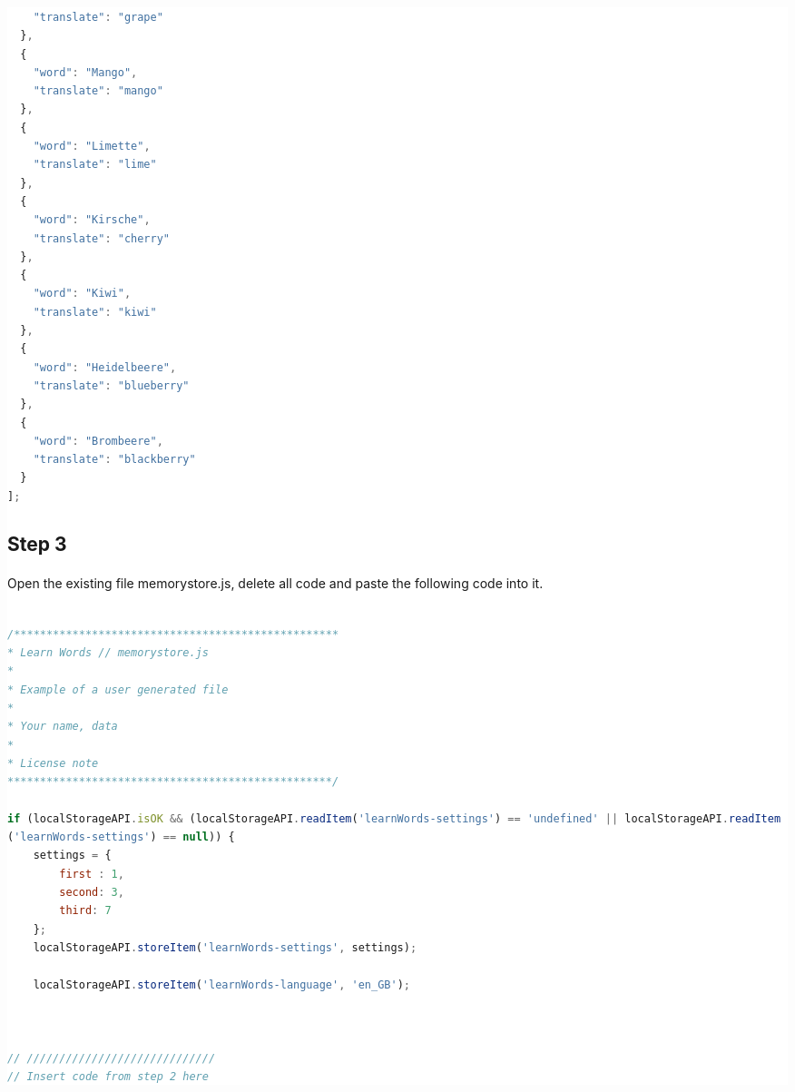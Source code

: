 ````JavaScript
    "translate": "grape"
  },
  {
    "word": "Mango",
    "translate": "mango"
  },
  {
    "word": "Limette",
    "translate": "lime"
  },
  {
    "word": "Kirsche",
    "translate": "cherry"
  },
  {
    "word": "Kiwi",
    "translate": "kiwi"
  },
  {
    "word": "Heidelbeere",
    "translate": "blueberry"
  },
  {
    "word": "Brombeere",
    "translate": "blackberry"
  }
];

````

## Step 3


Open the existing file memorystore.js, delete all code
and paste the following code into it.


````JavaScript

/**************************************************
* Learn Words // memorystore.js
* 
* Example of a user generated file
*
* Your name, data
*
* License note
**************************************************/

if (localStorageAPI.isOK && (localStorageAPI.readItem('learnWords-settings') == 'undefined' || localStorageAPI.readItem('learnWords-settings') == null)) {
    settings = {
        first : 1,
        second: 3,
        third: 7
    };
    localStorageAPI.storeItem('learnWords-settings', settings);

    localStorageAPI.storeItem('learnWords-language', 'en_GB');



// /////////////////////////////
// Insert code from step 2 here
````